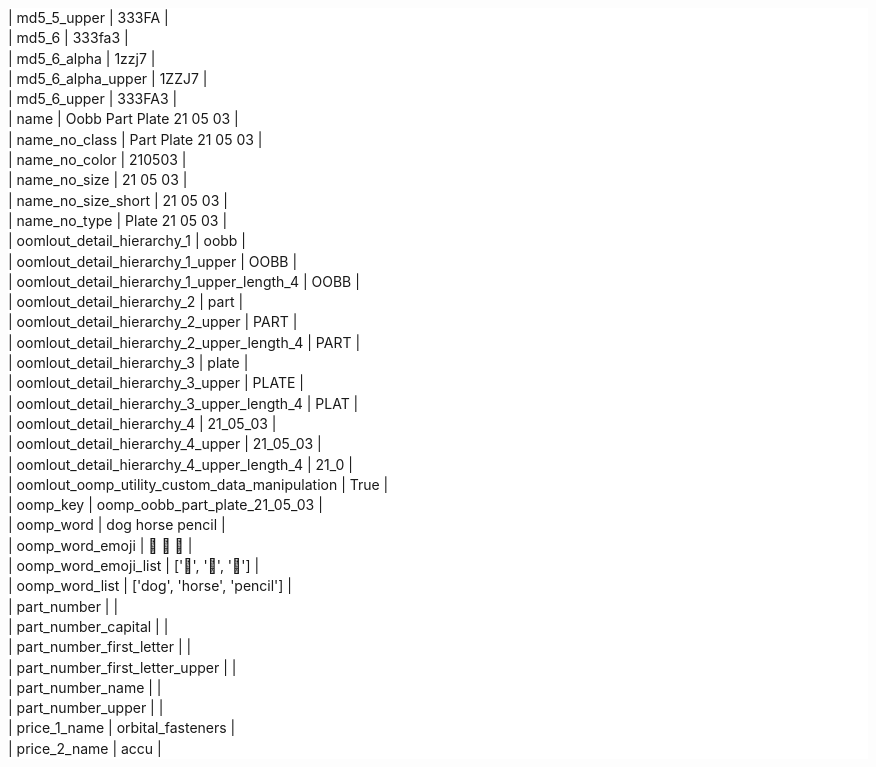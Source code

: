 | md5_5_upper | 333FA |  
| md5_6 | 333fa3 |  
| md5_6_alpha | 1zzj7 |  
| md5_6_alpha_upper | 1ZZJ7 |  
| md5_6_upper | 333FA3 |  
| name | Oobb Part Plate 21 05 03 |  
| name_no_class | Part Plate 21 05 03 |  
| name_no_color | 210503 |  
| name_no_size | 21 05 03 |  
| name_no_size_short | 21 05 03 |  
| name_no_type | Plate 21 05 03 |  
| oomlout_detail_hierarchy_1 | oobb |  
| oomlout_detail_hierarchy_1_upper | OOBB |  
| oomlout_detail_hierarchy_1_upper_length_4 | OOBB |  
| oomlout_detail_hierarchy_2 | part |  
| oomlout_detail_hierarchy_2_upper | PART |  
| oomlout_detail_hierarchy_2_upper_length_4 | PART |  
| oomlout_detail_hierarchy_3 | plate |  
| oomlout_detail_hierarchy_3_upper | PLATE |  
| oomlout_detail_hierarchy_3_upper_length_4 | PLAT |  
| oomlout_detail_hierarchy_4 | 21_05_03 |  
| oomlout_detail_hierarchy_4_upper | 21_05_03 |  
| oomlout_detail_hierarchy_4_upper_length_4 | 21_0 |  
| oomlout_oomp_utility_custom_data_manipulation | True |  
| oomp_key | oomp_oobb_part_plate_21_05_03 |  
| oomp_word | dog horse pencil |  
| oomp_word_emoji | :dog: :horse: :pencil: |  
| oomp_word_emoji_list | [':dog:', ':horse:', ':pencil:'] |  
| oomp_word_list | ['dog', 'horse', 'pencil'] |  
| part_number |  |  
| part_number_capital |  |  
| part_number_first_letter |  |  
| part_number_first_letter_upper |  |  
| part_number_name |  |  
| part_number_upper |  |  
| price_1_name | orbital_fasteners |  
| price_2_name | accu |  